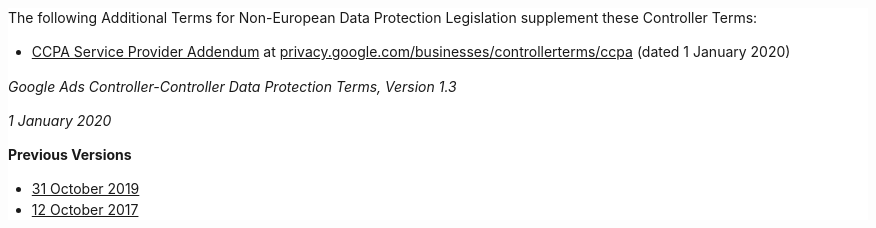 The following Additional Terms for Non-European Data Protection Legislation supplement these Controller Terms:

*   [CCPA Service Provider Addendum](https://privacy.google.com/businesses/controllerterms/ccpa/) at [privacy.google.com/businesses/controllerterms/ccpa](https://privacy.google.com/businesses/controllerterms/ccpa/) (dated 1 January 2020)

_Google Ads Controller-Controller Data Protection Terms, Version 1.3_

_1 January 2020_

**Previous Versions**

*   [31 October 2019](https://privacy.google.com/businesses/controllerterms-20191031/)
*   [12 October 2017](https://privacy.google.com/businesses/controllerterms-20171012/)
